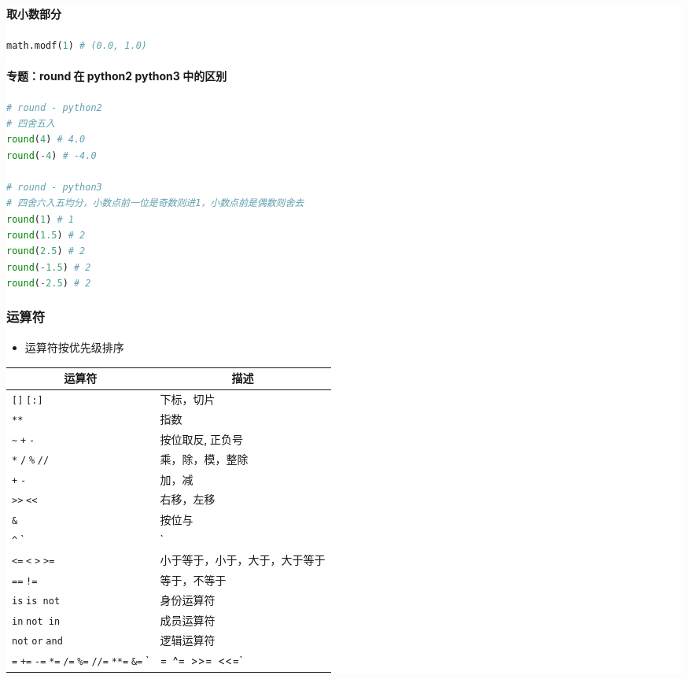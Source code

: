 

#### 取小数部分

```python
math.modf(1) # (0.0, 1.0)
```



#### 专题：round 在 python2  python3 中的区别

```python
# round - python2
# 四舍五入
round(4) # 4.0
round(-4) # -4.0

# round - python3
# 四舍六入五均分，小数点前一位是奇数则进1，小数点前是偶数则舍去
round(1) # 1
round(1.5) # 2
round(2.5) # 2
round(-1.5) # 2
round(-2.5) # 2
```



### 运算符

* 运算符按优先级排序

| 运算符 | 描述 |
| ----- | ---- |
| `[]` `[:]`        | 下标，切片       |
| `**`              | 指数            |
| `~` `+` `-`       | 按位取反, 正负号  |
| `*` `/` `%` `//`  | 乘，除，模，整除  |
| `+` `-`           | 加，减          |
| `>>` `<<`         | 右移，左移       |
| `&`               | 按位与          |
| `^` `|`           | 按位异或，按位或  |
| `<=` `<` `>` `>=` | 小于等于，小于，大于，大于等于 |
| `==` `!=`        | 等于，不等于                 |
| `is` `is not`    | 身份运算符                  |
| `in` `not in`    | 成员运算符                  |
| `not` `or` `and` | 逻辑运算符                  |
| `=` `+=` `-=` `*=` `/=` `%=` `//=` `**=` `&=` `|=` `^=` `>>=` `<<=` | 赋值运算符|
